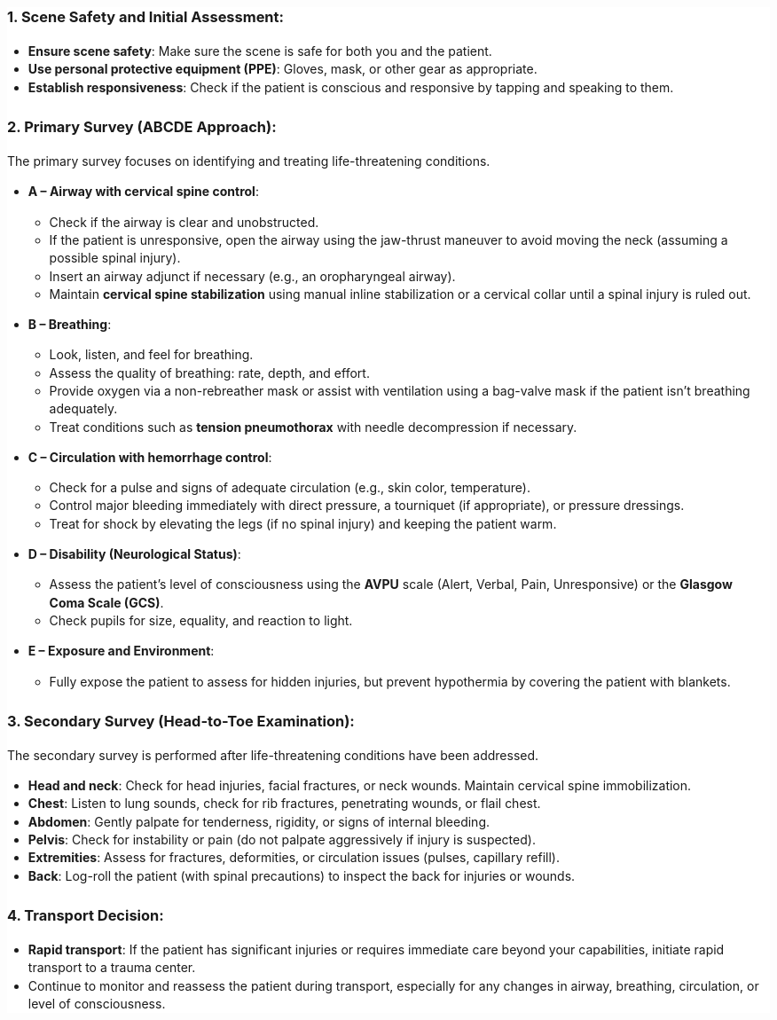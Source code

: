 ### **1. Scene Safety and Initial Assessment:**
- **Ensure scene safety**: Make sure the scene is safe for both you and the patient.
- **Use personal protective equipment (PPE)**: Gloves, mask, or other gear as appropriate.
- **Establish responsiveness**: Check if the patient is conscious and responsive by tapping and speaking to them.

### **2. Primary Survey (ABCDE Approach):**
The primary survey focuses on identifying and treating life-threatening conditions.

- **A – Airway with cervical spine control**:
  - Check if the airway is clear and unobstructed.
  - If the patient is unresponsive, open the airway using the jaw-thrust maneuver to avoid moving the neck (assuming a possible spinal injury).
  - Insert an airway adjunct if necessary (e.g., an oropharyngeal airway).
  - Maintain **cervical spine stabilization** using manual inline stabilization or a cervical collar until a spinal injury is ruled out.

- **B – Breathing**:
  - Look, listen, and feel for breathing.
  - Assess the quality of breathing: rate, depth, and effort. 
  - Provide oxygen via a non-rebreather mask or assist with ventilation using a bag-valve mask if the patient isn’t breathing adequately.
  - Treat conditions such as **tension pneumothorax** with needle decompression if necessary.

- **C – Circulation with hemorrhage control**:
  - Check for a pulse and signs of adequate circulation (e.g., skin color, temperature).
  - Control major bleeding immediately with direct pressure, a tourniquet (if appropriate), or pressure dressings.
  - Treat for shock by elevating the legs (if no spinal injury) and keeping the patient warm.

- **D – Disability (Neurological Status)**:
  - Assess the patient’s level of consciousness using the **AVPU** scale (Alert, Verbal, Pain, Unresponsive) or the **Glasgow Coma Scale (GCS)**.
  - Check pupils for size, equality, and reaction to light.

- **E – Exposure and Environment**:
  - Fully expose the patient to assess for hidden injuries, but prevent hypothermia by covering the patient with blankets.
  
### **3. Secondary Survey (Head-to-Toe Examination):**
The secondary survey is performed after life-threatening conditions have been addressed.

- **Head and neck**: Check for head injuries, facial fractures, or neck wounds. Maintain cervical spine immobilization.
- **Chest**: Listen to lung sounds, check for rib fractures, penetrating wounds, or flail chest.
- **Abdomen**: Gently palpate for tenderness, rigidity, or signs of internal bleeding.
- **Pelvis**: Check for instability or pain (do not palpate aggressively if injury is suspected).
- **Extremities**: Assess for fractures, deformities, or circulation issues (pulses, capillary refill).
- **Back**: Log-roll the patient (with spinal precautions) to inspect the back for injuries or wounds.

### **4. Transport Decision**:
- **Rapid transport**: If the patient has significant injuries or requires immediate care beyond your capabilities, initiate rapid transport to a trauma center.
- Continue to monitor and reassess the patient during transport, especially for any changes in airway, breathing, circulation, or level of consciousness.

